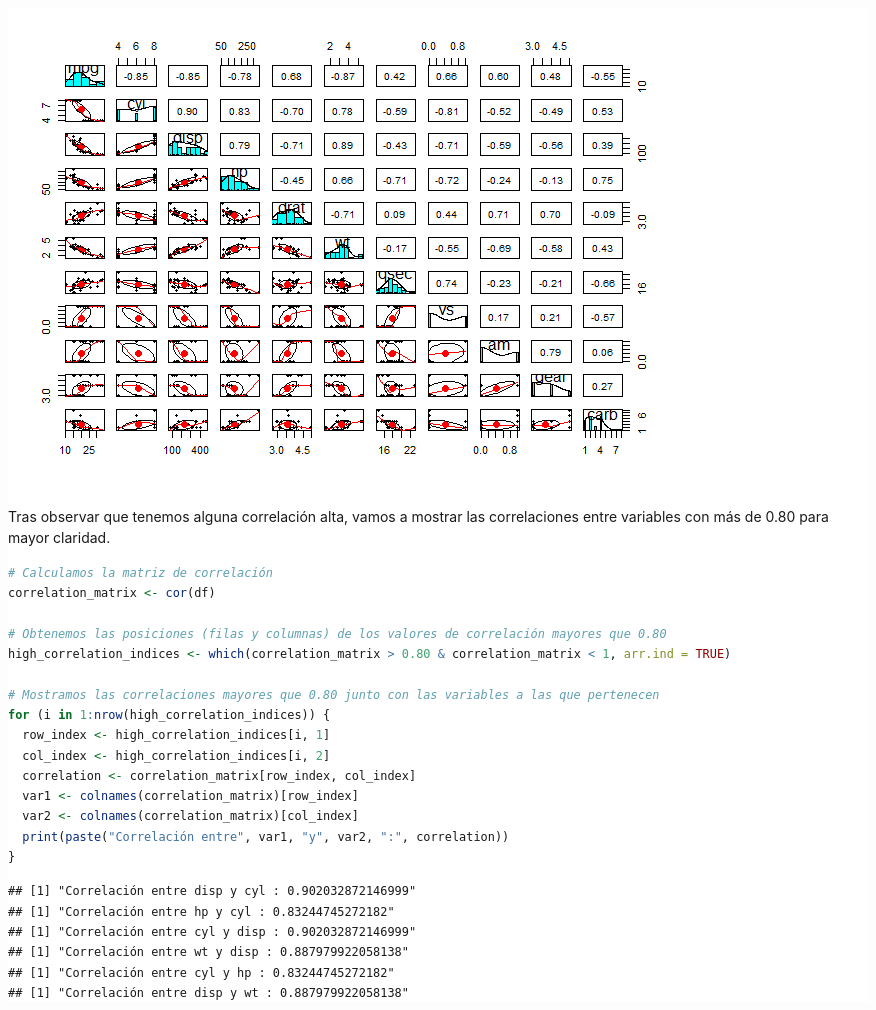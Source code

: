 ![](Linear-regression_files/figure-gfm/unnamed-chunk-8-2.png)

Tras observar que tenemos alguna correlación alta, vamos a mostrar las
correlaciones entre variables con más de 0.80 para mayor claridad.

``` r
# Calculamos la matriz de correlación
correlation_matrix <- cor(df)

# Obtenemos las posiciones (filas y columnas) de los valores de correlación mayores que 0.80
high_correlation_indices <- which(correlation_matrix > 0.80 & correlation_matrix < 1, arr.ind = TRUE)

# Mostramos las correlaciones mayores que 0.80 junto con las variables a las que pertenecen
for (i in 1:nrow(high_correlation_indices)) {
  row_index <- high_correlation_indices[i, 1]
  col_index <- high_correlation_indices[i, 2]
  correlation <- correlation_matrix[row_index, col_index]
  var1 <- colnames(correlation_matrix)[row_index]
  var2 <- colnames(correlation_matrix)[col_index]
  print(paste("Correlación entre", var1, "y", var2, ":", correlation))
}
```

    ## [1] "Correlación entre disp y cyl : 0.902032872146999"
    ## [1] "Correlación entre hp y cyl : 0.83244745272182"
    ## [1] "Correlación entre cyl y disp : 0.902032872146999"
    ## [1] "Correlación entre wt y disp : 0.887979922058138"
    ## [1] "Correlación entre cyl y hp : 0.83244745272182"
    ## [1] "Correlación entre disp y wt : 0.887979922058138"
